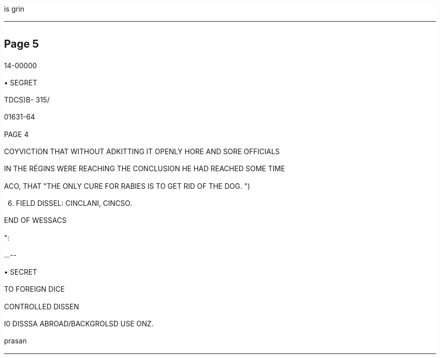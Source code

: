 is grin

---

## Page 5

14-00000

• SEGRET

TDCS)B- 315/

01631-64

PAGE 4

COYVICTION THAT WITHOUT ADKITTING IT OPENLY HORE AND SORE OFFICIALS

IN THE RÉGINS WERE REACHING THE CONCLUSION HE HAD REACHED SOME TIME

ACO, THAT "THE ONLY CURE FOR RABIES IS TO GET RID OF THE DOG. ")

6. FIELD DISSEL: CINCLANI, CINCSO.

END OF WESSACS

":

...--

• SECRET

TO FOREIGN DICE

CONTROLLED DISSEN

I0 DISSSA ABROAD/BACKGROLSD USE ONZ.

prasan

---

